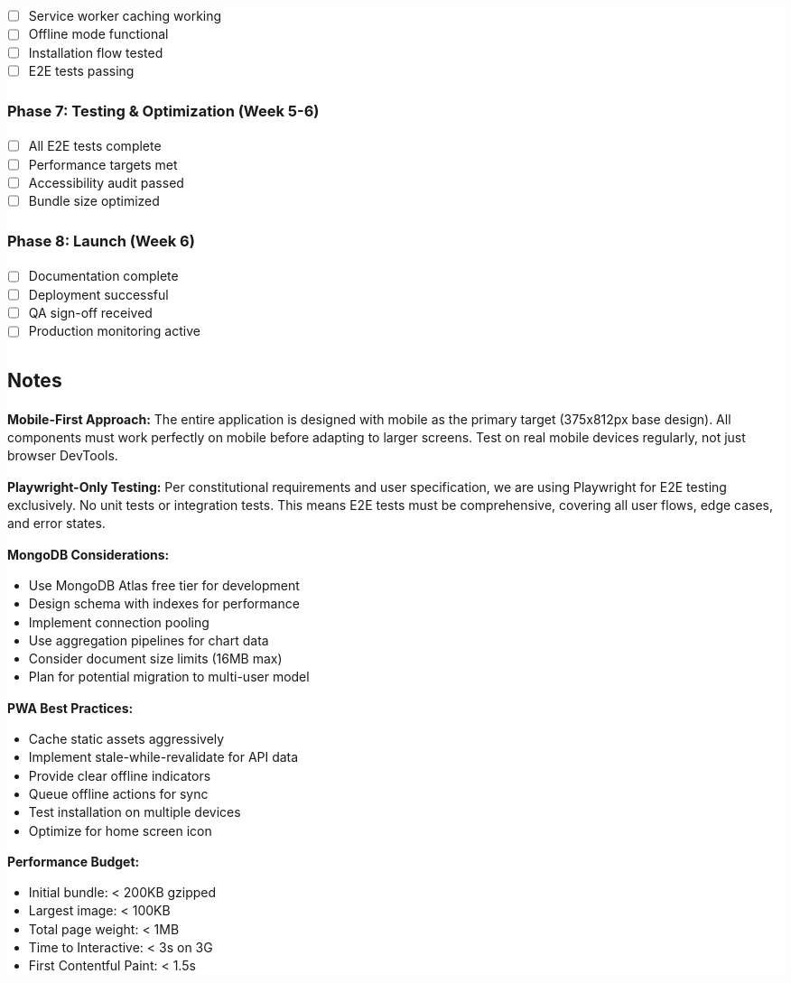 - [ ] Service worker caching working
- [ ] Offline mode functional
- [ ] Installation flow tested
- [ ] E2E tests passing

### Phase 7: Testing & Optimization (Week 5-6)

- [ ] All E2E tests complete
- [ ] Performance targets met
- [ ] Accessibility audit passed
- [ ] Bundle size optimized

### Phase 8: Launch (Week 6)

- [ ] Documentation complete
- [ ] Deployment successful
- [ ] QA sign-off received
- [ ] Production monitoring active

## Notes

**Mobile-First Approach:**
The entire application is designed with mobile as the primary target (375x812px base design). All components must work perfectly on mobile before adapting to larger screens. Test on real mobile devices regularly, not just browser DevTools.

**Playwright-Only Testing:**
Per constitutional requirements and user specification, we are using Playwright for E2E testing exclusively. No unit tests or integration tests. This means E2E tests must be comprehensive, covering all user flows, edge cases, and error states.

**MongoDB Considerations:**

- Use MongoDB Atlas free tier for development
- Design schema with indexes for performance
- Implement connection pooling
- Use aggregation pipelines for chart data
- Consider document size limits (16MB max)
- Plan for potential migration to multi-user model

**PWA Best Practices:**

- Cache static assets aggressively
- Implement stale-while-revalidate for API data
- Provide clear offline indicators
- Queue offline actions for sync
- Test installation on multiple devices
- Optimize for home screen icon

**Performance Budget:**

- Initial bundle: < 200KB gzipped
- Largest image: < 100KB
- Total page weight: < 1MB
- Time to Interactive: < 3s on 3G
- First Contentful Paint: < 1.5s
